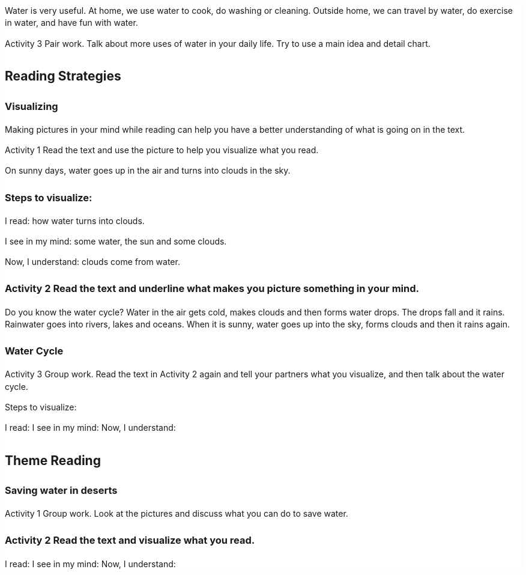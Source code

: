 Water is very useful. At home, we use water to cook, do washing or cleaning. Outside home, we can travel by water, do exercise in water, and have fun with water.  

  

Activity  3 Pair work. Talk about more uses of water in your daily life. Try to use a main idea and detail chart.  

## Reading Strategies

### Visualizing

Making pictures in your mind while reading can help you have a better understanding of what is going on in the text.  

Activity  1 Read the text and use the picture to help you visualize what you read.  

  

On sunny days, water goes up in the air and turns into clouds in the sky.  

### Steps to visualize:

I read: how water turns into clouds.  

I see in my mind: some water, the sun and some clouds.  

Now, I understand: clouds come from water.  

### Activity  2 Read the text and underline what makes you picture something in your mind.

Do you know the water cycle? Water in the air gets cold, makes clouds and then forms water drops. The drops fall and it rains. Rainwater goes into rivers, lakes and oceans. When it is sunny, water goes up into the sky, forms clouds and then it rains again.  

### Water Cycle

  

Activity  3 Group work. Read the text in Activity 2 again and tell your partners what you visualize, and then talk about the water cycle.  

Steps to visualize:  

I read: I see in my mind: Now, I understand:  

## Theme Reading

### Saving water in deserts

Activity  1 Group work. Look at the pictures and discuss what you can do to save water.  

  

### Activity  2 Read the text and visualize what you read.

I read: I see in my mind: Now, I understand:  
